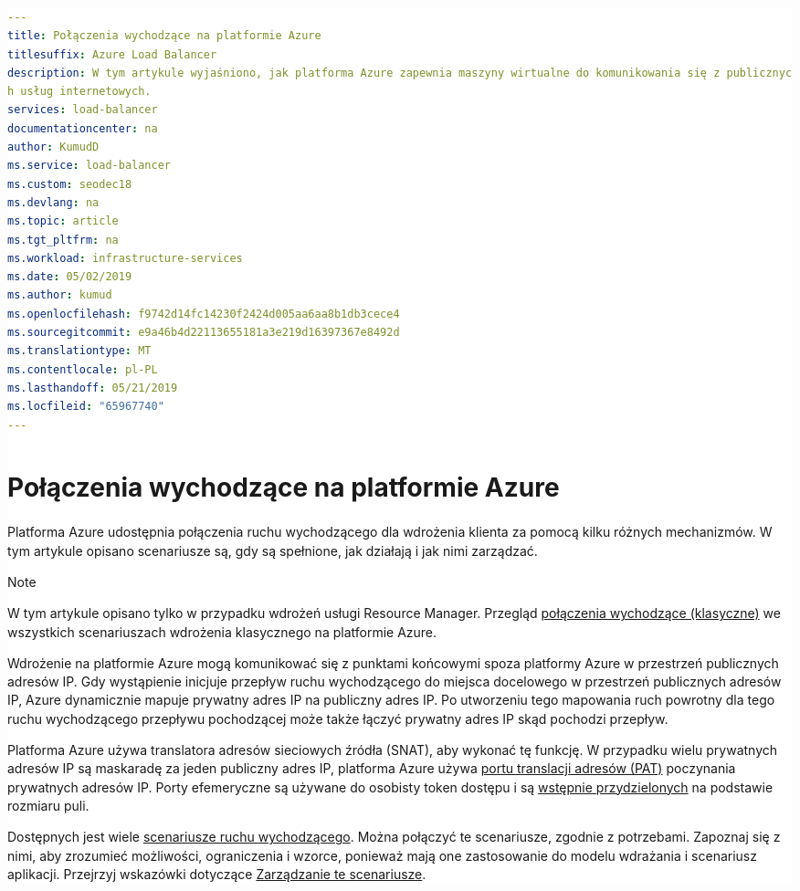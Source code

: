 ```yaml
---
title: Połączenia wychodzące na platformie Azure
titlesuffix: Azure Load Balancer
description: W tym artykule wyjaśniono, jak platforma Azure zapewnia maszyny wirtualne do komunikowania się z publicznych usług internetowych.
services: load-balancer
documentationcenter: na
author: KumudD
ms.service: load-balancer
ms.custom: seodec18
ms.devlang: na
ms.topic: article
ms.tgt_pltfrm: na
ms.workload: infrastructure-services
ms.date: 05/02/2019
ms.author: kumud
ms.openlocfilehash: f9742d14fc14230f2424d005aa6aa8b1db3cece4
ms.sourcegitcommit: e9a46b4d22113655181a3e219d16397367e8492d
ms.translationtype: MT
ms.contentlocale: pl-PL
ms.lasthandoff: 05/21/2019
ms.locfileid: "65967740"
---
```

# <a name="outbound-connections-in-azure"></a>Połączenia wychodzące na platformie Azure

Platforma Azure udostępnia połączenia ruchu wychodzącego dla wdrożenia klienta za pomocą kilku różnych mechanizmów. W tym artykule opisano scenariusze są, gdy są spełnione, jak działają i jak nimi zarządzać.

>[!NOTE] 
>W tym artykule opisano tylko w przypadku wdrożeń usługi Resource Manager. Przegląd [połączenia wychodzące (klasyczne)](load-balancer-outbound-connections-classic.md) we wszystkich scenariuszach wdrożenia klasycznego na platformie Azure.

Wdrożenie na platformie Azure mogą komunikować się z punktami końcowymi spoza platformy Azure w przestrzeń publicznych adresów IP. Gdy wystąpienie inicjuje przepływ ruchu wychodzącego do miejsca docelowego w przestrzeń publicznych adresów IP, Azure dynamicznie mapuje prywatny adres IP na publiczny adres IP. Po utworzeniu tego mapowania ruch powrotny dla tego ruchu wychodzącego przepływu pochodzącej może także łączyć prywatny adres IP skąd pochodzi przepływ.

Platforma Azure używa translatora adresów sieciowych źródła (SNAT), aby wykonać tę funkcję. W przypadku wielu prywatnych adresów IP są maskaradę za jeden publiczny adres IP, platforma Azure używa [portu translacji adresów (PAT)](#pat) poczynania prywatnych adresów IP. Porty efemeryczne są używane do osobisty token dostępu i są [wstępnie przydzielonych](#preallocatedports) na podstawie rozmiaru puli.

Dostępnych jest wiele [scenariusze ruchu wychodzącego](#scenarios). Można połączyć te scenariusze, zgodnie z potrzebami. Zapoznaj się z nimi, aby zrozumieć możliwości, ograniczenia i wzorce, ponieważ mają one zastosowanie do modelu wdrażania i scenariusz aplikacji. Przejrzyj wskazówki dotyczące [Zarządzanie te scenariusze](#snatexhaust).
